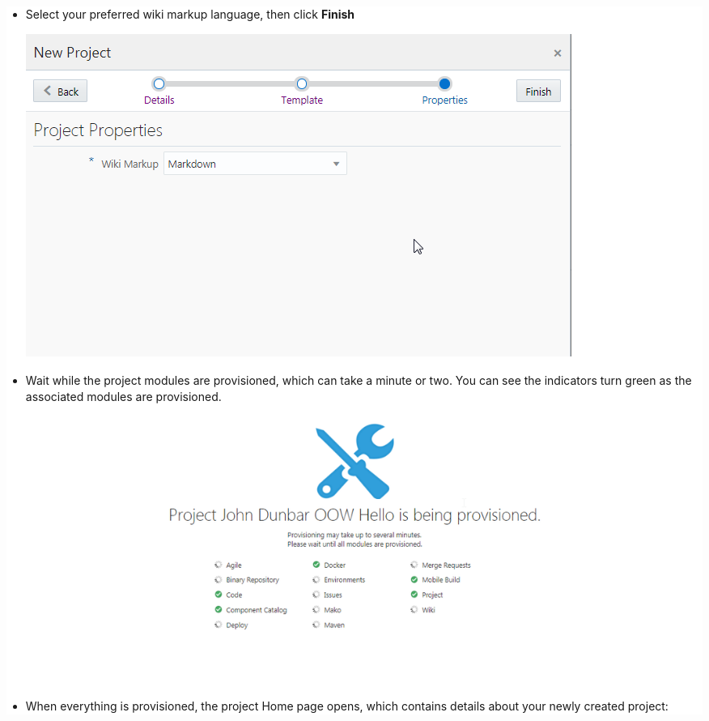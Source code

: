 - Select your preferred wiki markup language, then click **Finish**

  ![](images/image004.png)

- Wait while the project modules are provisioned, which can take a minute or two. You can see the indicators turn green as the associated modules are provisioned.

  ![](images/image005.png)

- When everything is provisioned, the project Home page opens, which contains details about your newly created project:
